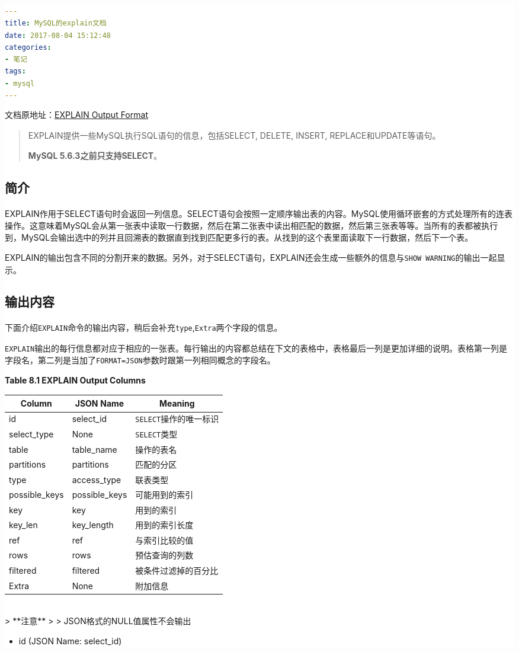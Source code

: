 ```yaml
---
title: MySQL的explain文档
date: 2017-08-04 15:12:48
categories:
- 笔记
tags:
- mysql
---
```


文档原地址：[EXPLAIN Output Format](https://dev.mysql.com/doc/refman/5.7/en/explain-output.html)

> EXPLAIN提供一些MySQL执行SQL语句的信息，包括SELECT, DELETE, INSERT, REPLACE和UPDATE等语句。
> 
> **MySQL 5.6.3之前只支持SELECT**。

## 简介
EXPLAIN作用于SELECT语句时会返回一列信息。SELECT语句会按照一定顺序输出表的内容。MySQL使用循环嵌套的方式处理所有的连表操作。这意味着MySQL会从第一张表中读取一行数据，然后在第二张表中读出相匹配的数据，然后第三张表等等。当所有的表都被执行到，MySQL会输出选中的列并且回溯表的数据直到找到匹配更多行的表。从找到的这个表里面读取下一行数据，然后下一个表。

EXPLAIN的输出包含不同的分割开来的数据。另外，对于SELECT语句，EXPLAIN还会生成一些额外的信息与`SHOW WARNING`的输出一起显示。

## 输出内容
下面介绍`EXPLAIN`命令的输出内容，稍后会补充`type`,`Extra`两个字段的信息。

`EXPLAIN`输出的每行信息都对应于相应的一张表。每行输出的内容都总结在下文的表格中，表格最后一列是更加详细的说明。表格第一列是字段名，第二列是当加了`FORMAT=JSON`参数时跟第一列相同概念的字段名。

**Table 8.1 EXPLAIN Output Columns**

Column       |JSON Name     |Meaning
-----        |---------     |-------
id           |select_id     |`SELECT`操作的唯一标识
select_type  |None          |`SELECT`类型
table        |table_name    |操作的表名
partitions   |partitions    |匹配的分区
type         |access_type   |联表类型
possible_keys|possible_keys |可能用到的索引
key          |key           |用到的索引
key_len      |key_length    |用到的索引长度
ref          |ref           |与索引比较的值
rows         |rows          |预估查询的列数
filtered     |filtered      |被条件过滤掉的百分比
Extra        |None          |附加信息

<br/>
> **注意**
> 
> JSON格式的NULL值属性不会输出

<br/>

* id (JSON Name: select_id)

